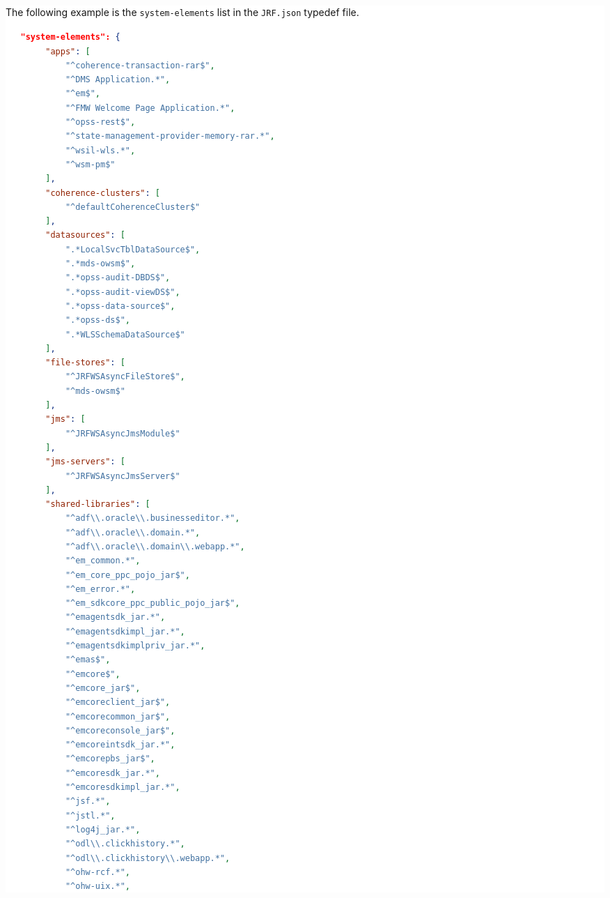 
The following example is the `system-elements` list in the `JRF.json` typedef file.

```json
   "system-elements": {
        "apps": [
            "^coherence-transaction-rar$",
            "^DMS Application.*",
            "^em$",
            "^FMW Welcome Page Application.*",
            "^opss-rest$",
            "^state-management-provider-memory-rar.*",
            "^wsil-wls.*",
            "^wsm-pm$"
        ],
        "coherence-clusters": [
            "^defaultCoherenceCluster$"
        ],
        "datasources": [
            ".*LocalSvcTblDataSource$",
            ".*mds-owsm$",
            ".*opss-audit-DBDS$",
            ".*opss-audit-viewDS$",
            ".*opss-data-source$",
            ".*opss-ds$",
            ".*WLSSchemaDataSource$"
        ],
        "file-stores": [
            "^JRFWSAsyncFileStore$",
            "^mds-owsm$"
        ],
        "jms": [
            "^JRFWSAsyncJmsModule$"
        ],
        "jms-servers": [
            "^JRFWSAsyncJmsServer$"
        ],
        "shared-libraries": [
            "^adf\\.oracle\\.businesseditor.*",
            "^adf\\.oracle\\.domain.*",
            "^adf\\.oracle\\.domain\\.webapp.*",
            "^em_common.*",
            "^em_core_ppc_pojo_jar$",
            "^em_error.*",
            "^em_sdkcore_ppc_public_pojo_jar$",
            "^emagentsdk_jar.*",
            "^emagentsdkimpl_jar.*",
            "^emagentsdkimplpriv_jar.*",
            "^emas$",
            "^emcore$",
            "^emcore_jar$",
            "^emcoreclient_jar$",
            "^emcorecommon_jar$",
            "^emcoreconsole_jar$",
            "^emcoreintsdk_jar.*",
            "^emcorepbs_jar$",
            "^emcoresdk_jar.*",
            "^emcoresdkimpl_jar.*",
            "^jsf.*",
            "^jstl.*",
            "^log4j_jar.*",
            "^odl\\.clickhistory.*",
            "^odl\\.clickhistory\\.webapp.*",
            "^ohw-rcf.*",
            "^ohw-uix.*",
```